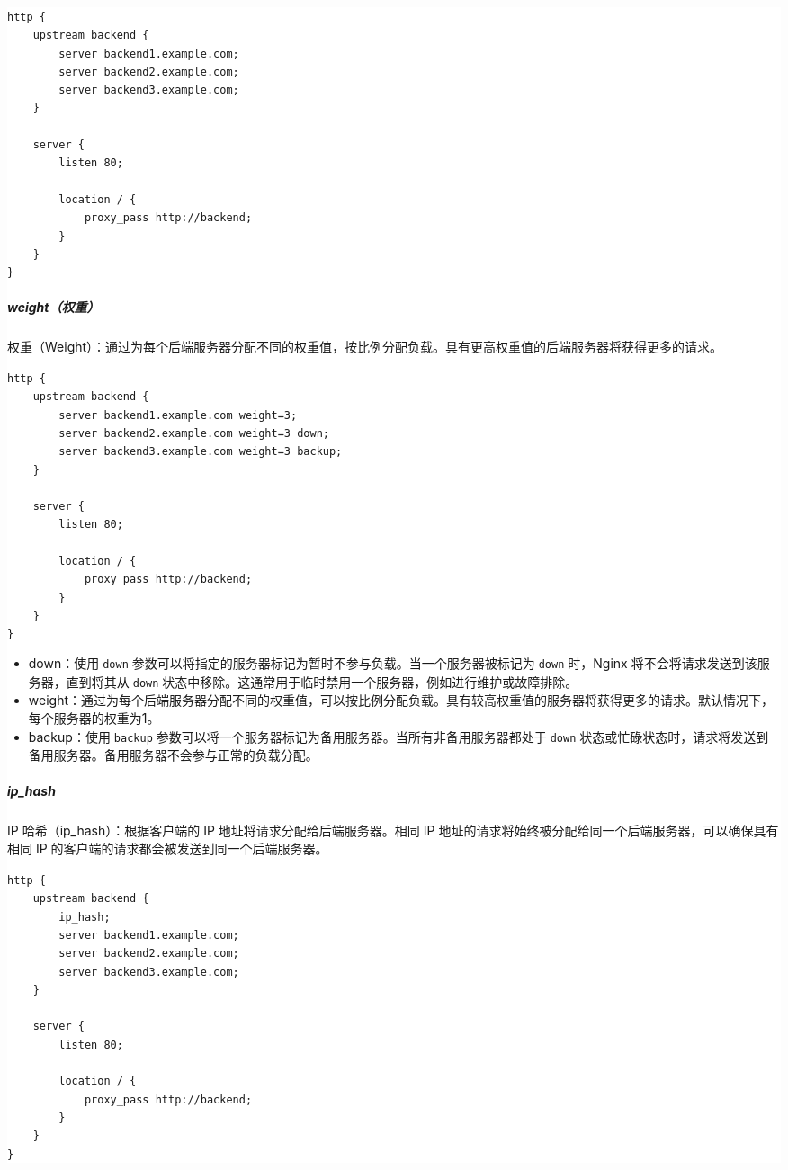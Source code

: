 ```nginx
http {
    upstream backend {
        server backend1.example.com;
        server backend2.example.com;
        server backend3.example.com;
    }
    
    server {
        listen 80;
        
        location / {
            proxy_pass http://backend;
        }
    }
}
```

##### weight（权重）

权重（Weight）：通过为每个后端服务器分配不同的权重值，按比例分配负载。具有更高权重值的后端服务器将获得更多的请求。

```ngin
http {
    upstream backend {
        server backend1.example.com weight=3;
        server backend2.example.com weight=3 down;
        server backend3.example.com weight=3 backup;
    }
    
    server {
        listen 80;
        
        location / {
            proxy_pass http://backend;
        }
    }
}
```

- down：使用 `down` 参数可以将指定的服务器标记为暂时不参与负载。当一个服务器被标记为 `down` 时，Nginx 将不会将请求发送到该服务器，直到将其从 `down` 状态中移除。这通常用于临时禁用一个服务器，例如进行维护或故障排除。
- weight：通过为每个后端服务器分配不同的权重值，可以按比例分配负载。具有较高权重值的服务器将获得更多的请求。默认情况下，每个服务器的权重为1。
- backup：使用 `backup` 参数可以将一个服务器标记为备用服务器。当所有非备用服务器都处于 `down` 状态或忙碌状态时，请求将发送到备用服务器。备用服务器不会参与正常的负载分配。

##### ip_hash

IP 哈希（ip_hash）：根据客户端的 IP 地址将请求分配给后端服务器。相同 IP 地址的请求将始终被分配给同一个后端服务器，可以确保具有相同 IP 的客户端的请求都会被发送到同一个后端服务器。

```nginx
http {
    upstream backend {
        ip_hash;
        server backend1.example.com;
        server backend2.example.com;
        server backend3.example.com;
    }
    
    server {
        listen 80;
        
        location / {
            proxy_pass http://backend;
        }
    }
}
```